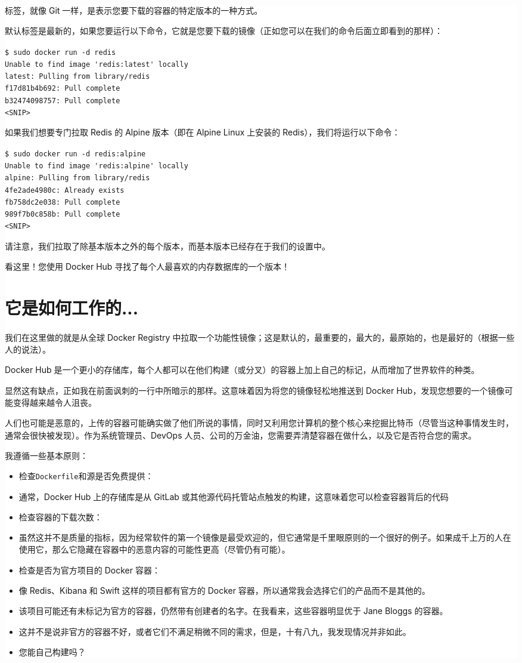 标签，就像 Git 一样，是表示您要下载的容器的特定版本的一种方式。

默认标签是最新的，如果您要运行以下命令，它就是您要下载的镜像（正如您可以在我们的命令后面立即看到的那样）：

```
$ sudo docker run -d redis
Unable to find image 'redis:latest' locally
latest: Pulling from library/redis
f17d81b4b692: Pull complete 
b32474098757: Pull complete 
<SNIP>
```

如果我们想要专门拉取 Redis 的 Alpine 版本（即在 Alpine Linux 上安装的 Redis），我们将运行以下命令：

```
$ sudo docker run -d redis:alpine
Unable to find image 'redis:alpine' locally
alpine: Pulling from library/redis
4fe2ade4980c: Already exists 
fb758dc2e038: Pull complete 
989f7b0c858b: Pull complete 
<SNIP>
```

请注意，我们拉取了除基本版本之外的每个版本，而基本版本已经存在于我们的设置中。

看这里！您使用 Docker Hub 寻找了每个人最喜欢的内存数据库的一个版本！

# 它是如何工作的...

我们在这里做的就是从全球 Docker Registry 中拉取一个功能性镜像；这是默认的，最重要的，最大的，最原始的，也是最好的（根据一些人的说法）。

Docker Hub 是一个更小的存储库，每个人都可以在他们构建（或分叉）的容器上加上自己的标记，从而增加了世界软件的种类。

显然这有缺点，正如我在前面讽刺的一行中所暗示的那样。这意味着因为将您的镜像轻松地推送到 Docker Hub，发现您想要的一个镜像可能变得越来越令人沮丧。

人们也可能是恶意的，上传的容器可能确实做了他们所说的事情，同时又利用您计算机的整个核心来挖掘比特币（尽管当这种事情发生时，通常会很快被发现）。作为系统管理员、DevOps 人员、公司的万金油，您需要弄清楚容器在做什么，以及它是否符合您的需求。

我遵循一些基本原则：

+   检查`Dockerfile`和源是否免费提供：

+   通常，Docker Hub 上的存储库是从 GitLab 或其他源代码托管站点触发的构建，这意味着您可以检查容器背后的代码

+   检查容器的下载次数：

+   虽然这并不是质量的指标，因为经常软件的第一个镜像是最受欢迎的，但它通常是千里眼原则的一个很好的例子。如果成千上万的人在使用它，那么它隐藏在容器中的恶意内容的可能性更高（尽管仍有可能）。

+   检查是否为官方项目的 Docker 容器：

+   像 Redis、Kibana 和 Swift 这样的项目都有官方的 Docker 容器，所以通常我会选择它们的产品而不是其他的。

+   该项目可能还有未标记为官方的容器，仍然带有创建者的名字。在我看来，这些容器明显优于 Jane Bloggs 的容器。

+   这并不是说非官方的容器不好，或者它们不满足稍微不同的需求，但是，十有八九，我发现情况并非如此。

+   您能自己构建吗？
